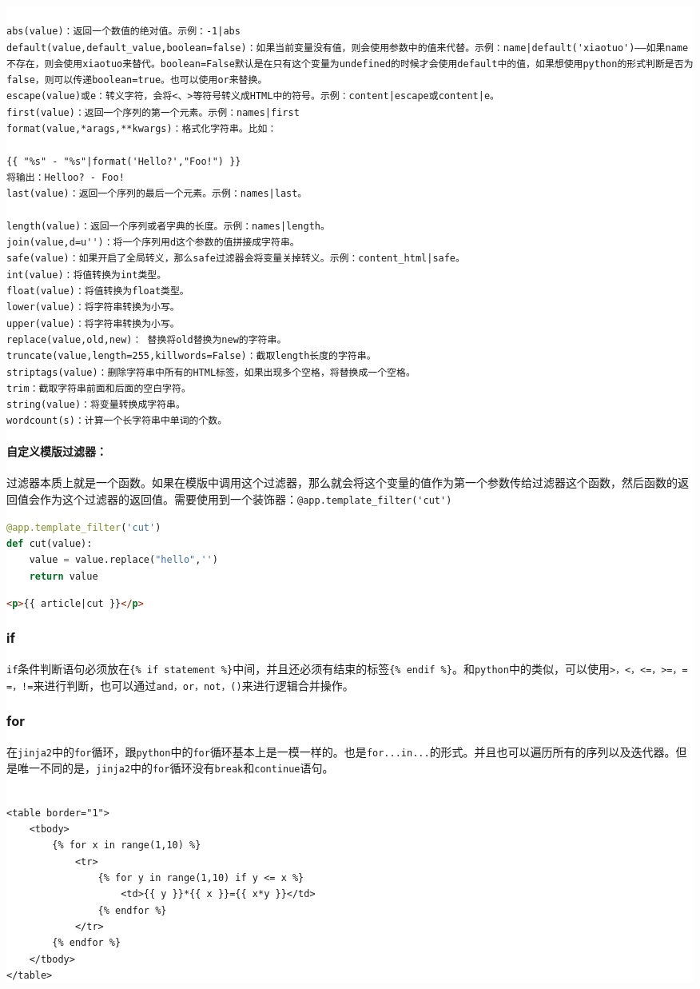 
```Jinja2

abs(value)：返回一个数值的绝对值。示例：-1|abs
default(value,default_value,boolean=false)：如果当前变量没有值，则会使用参数中的值来代替。示例：name|default('xiaotuo')——如果name不存在，则会使用xiaotuo来替代。boolean=False默认是在只有这个变量为undefined的时候才会使用default中的值，如果想使用python的形式判断是否为false，则可以传递boolean=true。也可以使用or来替换。
escape(value)或e：转义字符，会将<、>等符号转义成HTML中的符号。示例：content|escape或content|e。
first(value)：返回一个序列的第一个元素。示例：names|first
format(value,*arags,**kwargs)：格式化字符串。比如：

{{ "%s" - "%s"|format('Hello?',"Foo!") }}
将输出：Helloo? - Foo!
last(value)：返回一个序列的最后一个元素。示例：names|last。

length(value)：返回一个序列或者字典的长度。示例：names|length。
join(value,d=u'')：将一个序列用d这个参数的值拼接成字符串。
safe(value)：如果开启了全局转义，那么safe过滤器会将变量关掉转义。示例：content_html|safe。
int(value)：将值转换为int类型。
float(value)：将值转换为float类型。
lower(value)：将字符串转换为小写。
upper(value)：将字符串转换为小写。
replace(value,old,new)： 替换将old替换为new的字符串。
truncate(value,length=255,killwords=False)：截取length长度的字符串。
striptags(value)：删除字符串中所有的HTML标签，如果出现多个空格，将替换成一个空格。
trim：截取字符串前面和后面的空白字符。
string(value)：将变量转换成字符串。
wordcount(s)：计算一个长字符串中单词的个数。
```

#### 自定义模版过滤器：
过滤器本质上就是一个函数。如果在模版中调用这个过滤器，那么就会将这个变量的值作为第一个参数传给过滤器这个函数，然后函数的返回值会作为这个过滤器的返回值。需要使用到一个装饰器：`@app.template_filter('cut')`

```python
@app.template_filter('cut')
def cut(value):
    value = value.replace("hello",'')
    return value
```
```html
<p>{{ article|cut }}</p>
```


### if
`if`条件判断语句必须放在`{% if statement %}`中间，并且还必须有结束的标签`{% endif %}`。和`python`中的类似，可以使用`>，<，<=，>=，==，!=`来进行判断，也可以通过`and，or，not，()`来进行逻辑合并操作。

### for
在`jinja2`中的`for`循环，跟`python`中的`for`循环基本上是一模一样的。也是`for...in...`的形式。并且也可以遍历所有的序列以及迭代器。但是唯一不同的是，`jinja2`中的`for`循环没有`break`和`continue`语句。

```Jinja2

<table border="1">
    <tbody>
        {% for x in range(1,10) %}
            <tr>
                {% for y in range(1,10) if y <= x %}
                    <td>{{ y }}*{{ x }}={{ x*y }}</td>
                {% endfor %}
            </tr>
        {% endfor %}
    </tbody>
</table>
```
